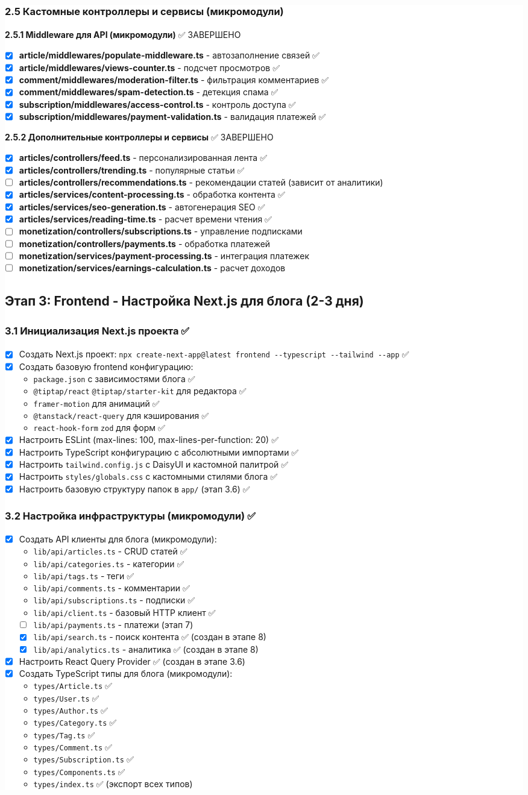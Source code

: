 ### 2.5 Кастомные контроллеры и сервисы (микромодули)

**2.5.1 Middleware для API (микромодули)** ✅ ЗАВЕРШЕНО
- [x] **article/middlewares/populate-middleware.ts** - автозаполнение связей ✅
- [x] **article/middlewares/views-counter.ts** - подсчет просмотров ✅  
- [x] **comment/middlewares/moderation-filter.ts** - фильтрация комментариев ✅
- [x] **comment/middlewares/spam-detection.ts** - детекция спама ✅
- [x] **subscription/middlewares/access-control.ts** - контроль доступа ✅
- [x] **subscription/middlewares/payment-validation.ts** - валидация платежей ✅

**2.5.2 Дополнительные контроллеры и сервисы** ✅ ЗАВЕРШЕНО
- [x] **articles/controllers/feed.ts** - персонализированная лента ✅
- [x] **articles/controllers/trending.ts** - популярные статьи ✅  
- [ ] **articles/controllers/recommendations.ts** - рекомендации статей (зависит от аналитики)
- [x] **articles/services/content-processing.ts** - обработка контента ✅
- [x] **articles/services/seo-generation.ts** - автогенерация SEO ✅
- [x] **articles/services/reading-time.ts** - расчет времени чтения ✅
- [ ] **monetization/controllers/subscriptions.ts** - управление подписками
- [ ] **monetization/controllers/payments.ts** - обработка платежей
- [ ] **monetization/services/payment-processing.ts** - интеграция платежек
- [ ] **monetization/services/earnings-calculation.ts** - расчет доходов

## Этап 3: Frontend - Настройка Next.js для блога (2-3 дня)

### 3.1 Инициализация Next.js проекта ✅
- [x] Создать Next.js проект: `npx create-next-app@latest frontend --typescript --tailwind --app` ✅
- [x] Создать базовую frontend конфигурацию:
  - `package.json` с зависимостями блога ✅
  - `@tiptap/react` `@tiptap/starter-kit` для редактора ✅
  - `framer-motion` для анимаций ✅  
  - `@tanstack/react-query` для кэширования ✅
  - `react-hook-form` `zod` для форм ✅
- [x] Настроить ESLint (max-lines: 100, max-lines-per-function: 20) ✅
- [x] Настроить TypeScript конфигурацию с абсолютными импортами ✅
- [x] Настроить `tailwind.config.js` с DaisyUI и кастомной палитрой ✅
- [x] Настроить `styles/globals.css` с кастомными стилями блога ✅
- [x] Настроить базовую структуру папок в `app/` (этап 3.6) ✅

### 3.2 Настройка инфраструктуры (микромодули) ✅
- [x] Создать API клиенты для блога (микромодули):
  - `lib/api/articles.ts` - CRUD статей ✅
  - `lib/api/categories.ts` - категории ✅
  - `lib/api/tags.ts` - теги ✅
  - `lib/api/comments.ts` - комментарии ✅
  - `lib/api/subscriptions.ts` - подписки ✅
  - `lib/api/client.ts` - базовый HTTP клиент ✅
  - [ ] `lib/api/payments.ts` - платежи (этап 7)
  - [x] `lib/api/search.ts` - поиск контента ✅ (создан в этапе 8)
  - [x] `lib/api/analytics.ts` - аналитика ✅ (создан в этапе 8)
- [x] Настроить React Query Provider ✅ (создан в этапе 3.6)
- [x] Создать TypeScript типы для блога (микромодули):
  - `types/Article.ts` ✅
  - `types/User.ts` ✅  
  - `types/Author.ts` ✅
  - `types/Category.ts` ✅
  - `types/Tag.ts` ✅
  - `types/Comment.ts` ✅
  - `types/Subscription.ts` ✅
  - `types/Components.ts` ✅
  - `types/index.ts` ✅ (экспорт всех типов)
